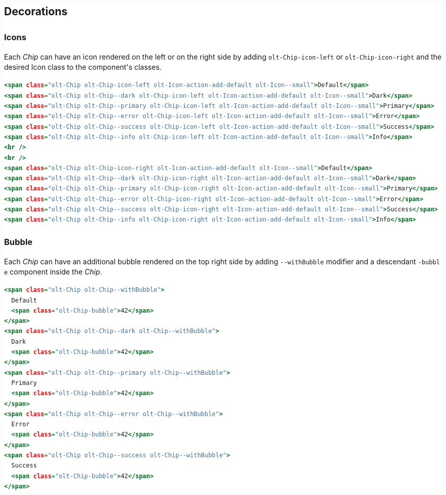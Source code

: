 ## Decorations

### Icons

Each _Chip_ can have an icon rendered on the left or on the right side by adding
`olt-Chip-icon-left` or `olt-Chip-icon-right` and the desired Icon class to the component's classes.

```icons.html
<span class="olt-Chip olt-Chip-icon-left olt-Icon-action-add-default olt-Icon--small">Default</span>
<span class="olt-Chip olt-Chip--dark olt-Chip-icon-left olt-Icon-action-add-default olt-Icon--small">Dark</span>
<span class="olt-Chip olt-Chip--primary olt-Chip-icon-left olt-Icon-action-add-default olt-Icon--small">Primary</span>
<span class="olt-Chip olt-Chip--error olt-Chip-icon-left olt-Icon-action-add-default olt-Icon--small">Error</span>
<span class="olt-Chip olt-Chip--success olt-Chip-icon-left olt-Icon-action-add-default olt-Icon--small">Success</span>
<span class="olt-Chip olt-Chip--info olt-Chip-icon-left olt-Icon-action-add-default olt-Icon--small">Info</span>
<br />
<br />
<span class="olt-Chip olt-Chip-icon-right olt-Icon-action-add-default olt-Icon--small">Default</span>
<span class="olt-Chip olt-Chip--dark olt-Chip-icon-right olt-Icon-action-add-default olt-Icon--small">Dark</span>
<span class="olt-Chip olt-Chip--primary olt-Chip-icon-right olt-Icon-action-add-default olt-Icon--small">Primary</span>
<span class="olt-Chip olt-Chip--error olt-Chip-icon-right olt-Icon-action-add-default olt-Icon--small">Error</span>
<span class="olt-Chip olt-Chip--success olt-Chip-icon-right olt-Icon-action-add-default olt-Icon--small">Success</span>
<span class="olt-Chip olt-Chip--info olt-Chip-icon-right olt-Icon-action-add-default olt-Icon--small">Info</span>
```

### Bubble

Each _Chip_ can have an additional bubble rendered on the top right side by
adding `--withBubble` modifier and a descendant `-bubble` component inside the
_Chip_.

```bubbles.html
<span class="olt-Chip olt-Chip--withBubble">
  Default
  <span class="olt-Chip-bubble">42</span>
</span>
<span class="olt-Chip olt-Chip--dark olt-Chip--withBubble">
  Dark
  <span class="olt-Chip-bubble">42</span>
</span>
<span class="olt-Chip olt-Chip--primary olt-Chip--withBubble">
  Primary
  <span class="olt-Chip-bubble">42</span>
</span>
<span class="olt-Chip olt-Chip--error olt-Chip--withBubble">
  Error
  <span class="olt-Chip-bubble">42</span>
</span>
<span class="olt-Chip olt-Chip--success olt-Chip--withBubble">
  Success
  <span class="olt-Chip-bubble">42</span>
</span>
```